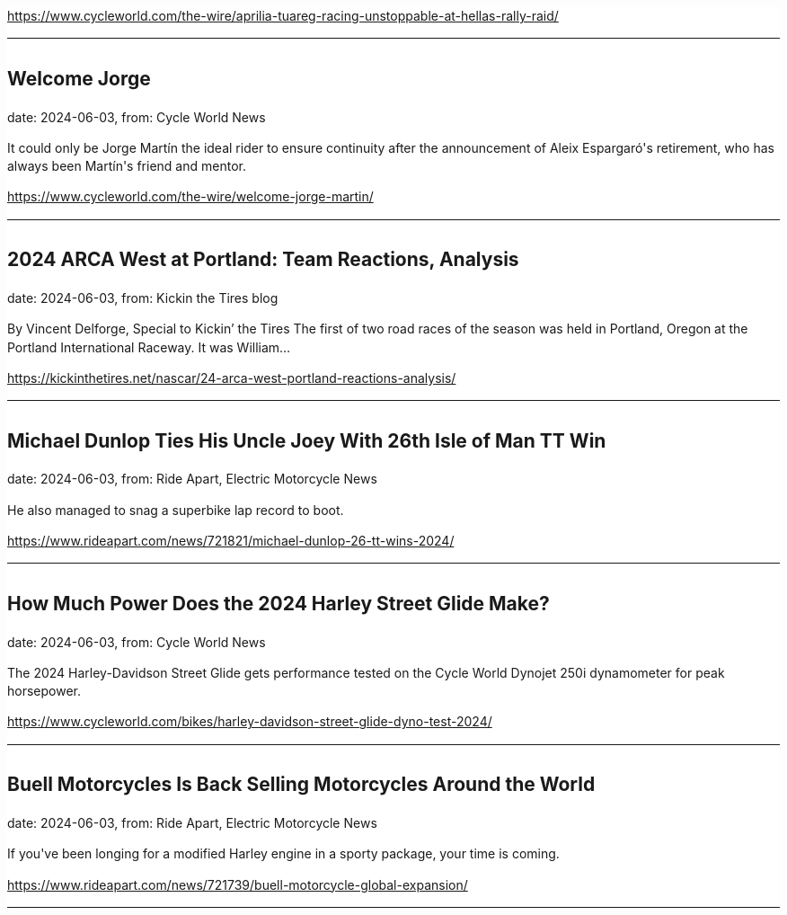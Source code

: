 <https://www.cycleworld.com/the-wire/aprilia-tuareg-racing-unstoppable-at-hellas-rally-raid/>

---

## Welcome Jorge

date: 2024-06-03, from: Cycle World News

It could only be Jorge Martín the ideal rider to ensure continuity after the announcement of Aleix Espargaró's retirement, who has always been Martín's friend and mentor. 

<https://www.cycleworld.com/the-wire/welcome-jorge-martin/>

---

## 2024 ARCA West at Portland: Team Reactions, Analysis

date: 2024-06-03, from: Kickin the Tires blog

By Vincent Delforge, Special to Kickin&#8217; the Tires The first of two road races of the season was held in Portland, Oregon at the Portland International Raceway. It was William&#8230;  

<https://kickinthetires.net/nascar/24-arca-west-portland-reactions-analysis/>

---

## Michael Dunlop Ties His Uncle Joey With 26th Isle of Man TT Win

date: 2024-06-03, from: Ride Apart, Electric Motorcycle News

He also managed to snag a superbike lap record to boot.  

<https://www.rideapart.com/news/721821/michael-dunlop-26-tt-wins-2024/>

---

## How Much Power Does the 2024 Harley Street Glide Make?

date: 2024-06-03, from: Cycle World News

The 2024 Harley-Davidson Street Glide gets performance tested on the Cycle World Dynojet 250i dynamometer for peak horsepower. 

<https://www.cycleworld.com/bikes/harley-davidson-street-glide-dyno-test-2024/>

---

## Buell Motorcycles Is Back Selling Motorcycles Around the World

date: 2024-06-03, from: Ride Apart, Electric Motorcycle News

If you've been longing for a modified Harley engine in a sporty package, your time is coming. 

<https://www.rideapart.com/news/721739/buell-motorcycle-global-expansion/>

---
